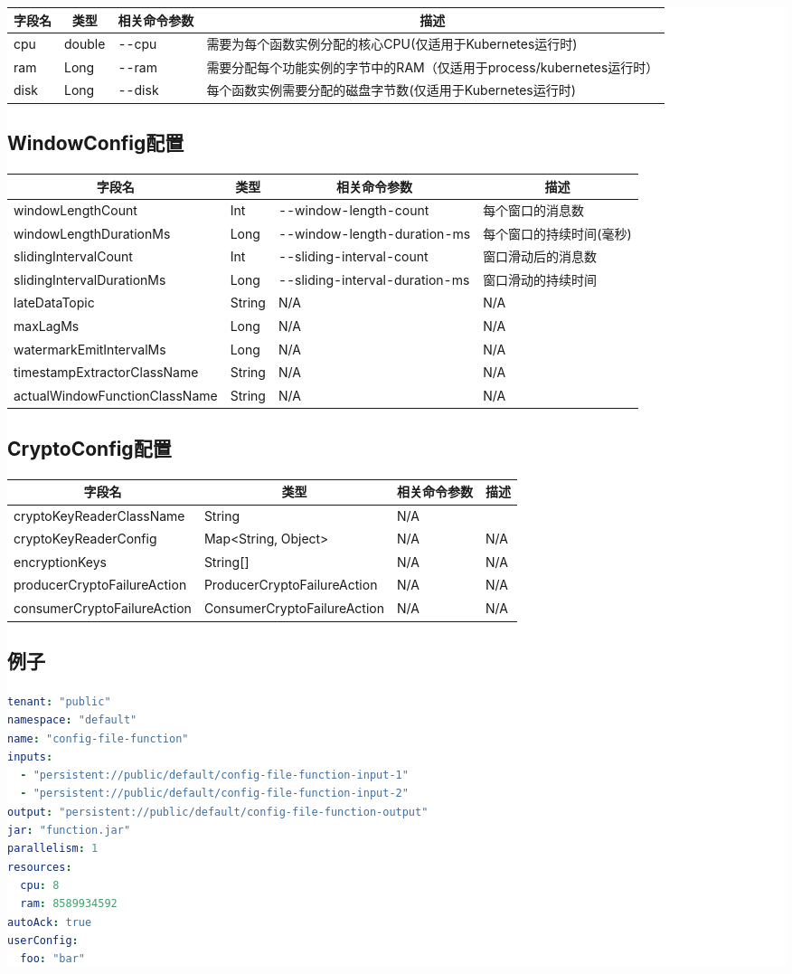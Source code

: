 |字段名|类型|相关命令参数|描述|
|----|----|----|----|
|cpu|double|--cpu|需要为每个函数实例分配的核心CPU(仅适用于Kubernetes运行时)|
|ram|Long|--ram|需要分配每个功能实例的字节中的RAM（仅适用于process/kubernetes运行时）|
|disk|Long|--disk|每个函数实例需要分配的磁盘字节数(仅适用于Kubernetes运行时)|

## WindowConfig配置

|字段名|类型|相关命令参数|描述|
|----|----|----|----|
|windowLengthCount|Int|--window-length-count|每个窗口的消息数|
|windowLengthDurationMs|Long|--window-length-duration-ms|每个窗口的持续时间(毫秒)|
|slidingIntervalCount|Int|--sliding-interval-count|窗口滑动后的消息数|
|slidingIntervalDurationMs|Long|--sliding-interval-duration-ms|窗口滑动的持续时间|
|lateDataTopic|String|N/A|N/A|
|maxLagMs|Long|N/A|N/A|
|watermarkEmitIntervalMs|Long|N/A|N/A|
|timestampExtractorClassName|String|N/A|N/A|
|actualWindowFunctionClassName|String|N/A|N/A|

## CryptoConfig配置

|字段名|类型|相关命令参数|描述|
|----|----|----|----|
|cryptoKeyReaderClassName|String|N/A||
|cryptoKeyReaderConfig|Map<String, Object>|N/A|N/A|
|encryptionKeys|String[]|N/A|N/A|
|producerCryptoFailureAction|ProducerCryptoFailureAction|N/A|N/A|
|consumerCryptoFailureAction|ConsumerCryptoFailureAction|N/A|N/A|

## 例子

```yaml
tenant: "public"
namespace: "default"
name: "config-file-function"
inputs:
  - "persistent://public/default/config-file-function-input-1"
  - "persistent://public/default/config-file-function-input-2"
output: "persistent://public/default/config-file-function-output"
jar: "function.jar"
parallelism: 1
resources:
  cpu: 8
  ram: 8589934592
autoAck: true
userConfig:
  foo: "bar"
```
